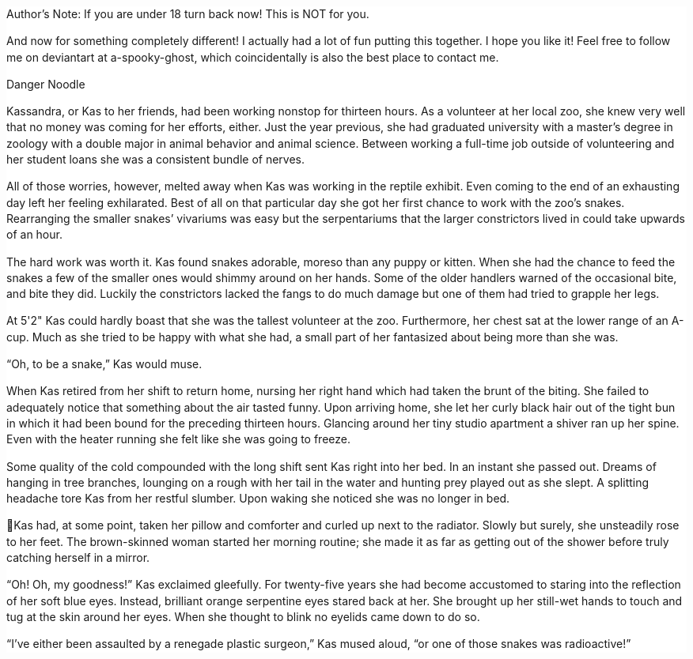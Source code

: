 Author’s Note: If you are under 18 turn back now! This is NOT for you. 
 
And now for something completely different! I actually had a lot of fun putting this together. I 
hope you like it! Feel free to follow me on deviantart at a-spooky-ghost, which coincidentally is 
also the best place to contact me. 
 
 
 

Danger Noodle 

 
Kassandra, or Kas to her friends, had been working nonstop for thirteen hours. As a volunteer at 
her local zoo, she knew very well that no money was coming for her efforts, either. Just the year 
previous, she had graduated university with a master’s degree in zoology with a double major in 
animal behavior and animal science. Between working a full-time job outside of volunteering 
and her student loans she was a consistent bundle of nerves. 
 
All of those worries, however, melted away when Kas was working in the reptile exhibit. Even 
coming to the end of an exhausting day left her feeling exhilarated. Best of all on that particular 
day she got her first chance to work with the zoo’s snakes. Rearranging the smaller snakes’ 
vivariums was easy but the serpentariums that the larger constrictors lived in could take upwards 
of an hour. 
 
The hard work was worth it. Kas found snakes adorable, moreso than any puppy or kitten. When 
she had the chance to feed the snakes a few of the smaller ones would shimmy around on her 
hands. Some of the older handlers warned of the occasional bite, and bite they did. Luckily the 
constrictors lacked the fangs to do much damage but one of them had tried to grapple her legs. 
 
At 5'2" Kas could hardly boast that she was the tallest volunteer at the zoo. Furthermore, her 
chest sat at the lower range of an A-cup. Much as she tried to be happy with what she had, a 
small part of her fantasized about being more than she was. 
 
“Oh, to be a snake,” Kas would muse. 
 
When Kas retired from her shift to return home, nursing her right hand which had taken the brunt 
of the biting. She failed to adequately notice that something about the air tasted funny. Upon 
arriving home, she let her curly black hair out of the tight bun in which it had been bound for the 
preceding thirteen hours. Glancing around her tiny studio apartment a shiver ran up her spine. 
Even with the heater running she felt like she was going to freeze. 
 
Some quality of the cold compounded with the long shift sent Kas right into her bed. In an 
instant she passed out. Dreams of hanging in tree branches, lounging on a rough with her tail in 
the water and hunting prey played out as she slept. A splitting headache tore Kas from her restful 
slumber. Upon waking she noticed she was no longer in bed. 
 

Kas had, at some point, taken her pillow and comforter and curled up next to the radiator. Slowly 
but surely, she unsteadily rose to her feet. The brown-skinned woman started her morning 
routine; she made it as far as getting out of the shower before truly catching herself in a mirror. 
 
“Oh! Oh, my goodness!” Kas exclaimed gleefully. For twenty-five years she had become 
accustomed to staring into the reflection of her soft blue eyes. Instead, brilliant orange serpentine 
eyes stared back at her. She brought up her still-wet hands to touch and tug at the skin around her 
eyes. When she thought to blink no eyelids came down to do so. 
 
“I’ve either been assaulted by a renegade plastic surgeon,” Kas mused aloud, “or one of those 
snakes was radioactive!” 
 